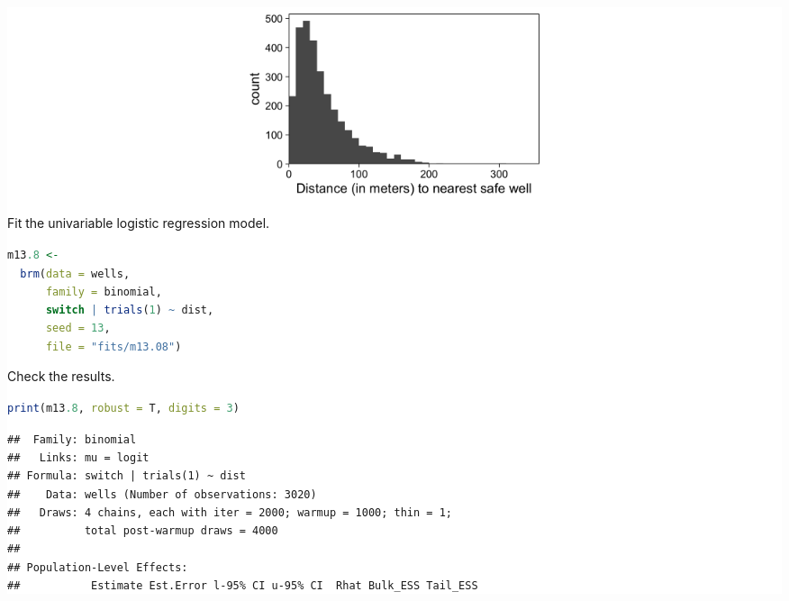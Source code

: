 <img src="13_files/figure-gfm/unnamed-chunk-100-1.png" width="336" style="display: block; margin: auto;" />

Fit the univariable logistic regression model.

``` r
m13.8 <-
  brm(data = wells,
      family = binomial,
      switch | trials(1) ~ dist,
      seed = 13,
      file = "fits/m13.08")
```

Check the results.

``` r
print(m13.8, robust = T, digits = 3)
```

    ##  Family: binomial 
    ##   Links: mu = logit 
    ## Formula: switch | trials(1) ~ dist 
    ##    Data: wells (Number of observations: 3020) 
    ##   Draws: 4 chains, each with iter = 2000; warmup = 1000; thin = 1;
    ##          total post-warmup draws = 4000
    ## 
    ## Population-Level Effects: 
    ##           Estimate Est.Error l-95% CI u-95% CI  Rhat Bulk_ESS Tail_ESS